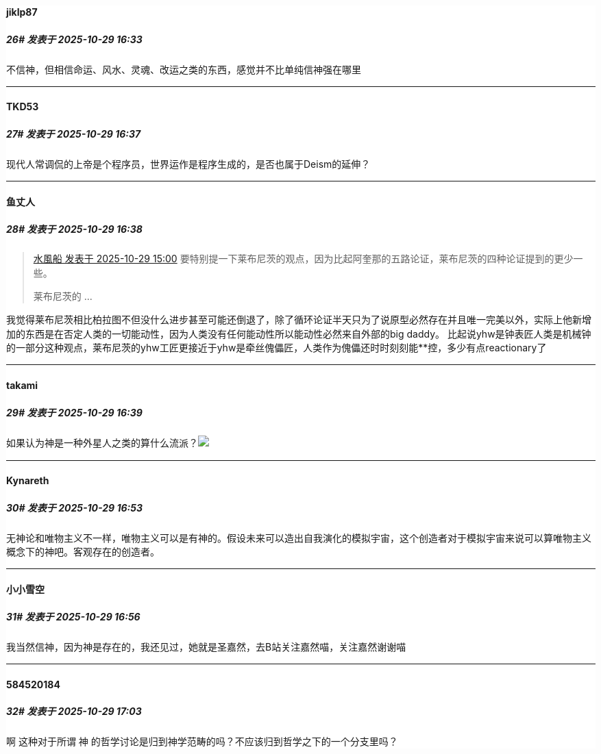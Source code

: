 ####  jiklp87  
##### 26#       发表于 2025-10-29 16:33

不信神，但相信命运、风水、灵魂、改运之类的东西，感觉并不比单纯信神强在哪里

*****

####  TKD53  
##### 27#       发表于 2025-10-29 16:37

现代人常调侃的上帝是个程序员，世界运作是程序生成的，是否也属于Deism的延伸？

*****

####  鱼丈人  
##### 28#       发表于 2025-10-29 16:38

<blockquote><a href="httphttps://stage1st.com/2b/forum.php?mod=redirect&amp;goto=findpost&amp;pid=68644166&amp;ptid=2265874" target="_blank">水風船 发表于 2025-10-29 15:00</a>
要特别提一下莱布尼茨的观点，因为比起阿奎那的五路论证，莱布尼茨的四种论证提到的更少一些。

莱布尼茨的 ...</blockquote>
我觉得莱布尼茨相比柏拉图不但没什么进步甚至可能还倒退了，除了循环论证半天只为了说原型必然存在并且唯一完美以外，实际上他新增加的东西是在否定人类的一切能动性，因为人类没有任何能动性所以能动性必然来自外部的big daddy。
比起说yhw是钟表匠人类是机械钟的一部分这种观点，莱布尼茨的yhw工匠更接近于yhw是牵丝傀儡匠，人类作为傀儡还时时刻刻能**控，多少有点reactionary了

*****

####  takami  
##### 29#       发表于 2025-10-29 16:39

如果认为神是一种外星人之类的算什么流派？<img src="https://static.stage1st.com/image/smiley/face2017/053.png" referrerpolicy="no-referrer">

*****

####  Kynareth  
##### 30#       发表于 2025-10-29 16:53

无神论和唯物主义不一样，唯物主义可以是有神的。假设未来可以造出自我演化的模拟宇宙，这个创造者对于模拟宇宙来说可以算唯物主义概念下的神吧。客观存在的创造者。

*****

####  小小雪空  
##### 31#       发表于 2025-10-29 16:56

我当然信神，因为神是存在的，我还见过，她就是圣嘉然，去B站关注嘉然喵，关注嘉然谢谢喵

*****

####  584520184  
##### 32#       发表于 2025-10-29 17:03

啊 这种对于所谓 神 的哲学讨论是归到神学范畴的吗？不应该归到哲学之下的一个分支里吗？
